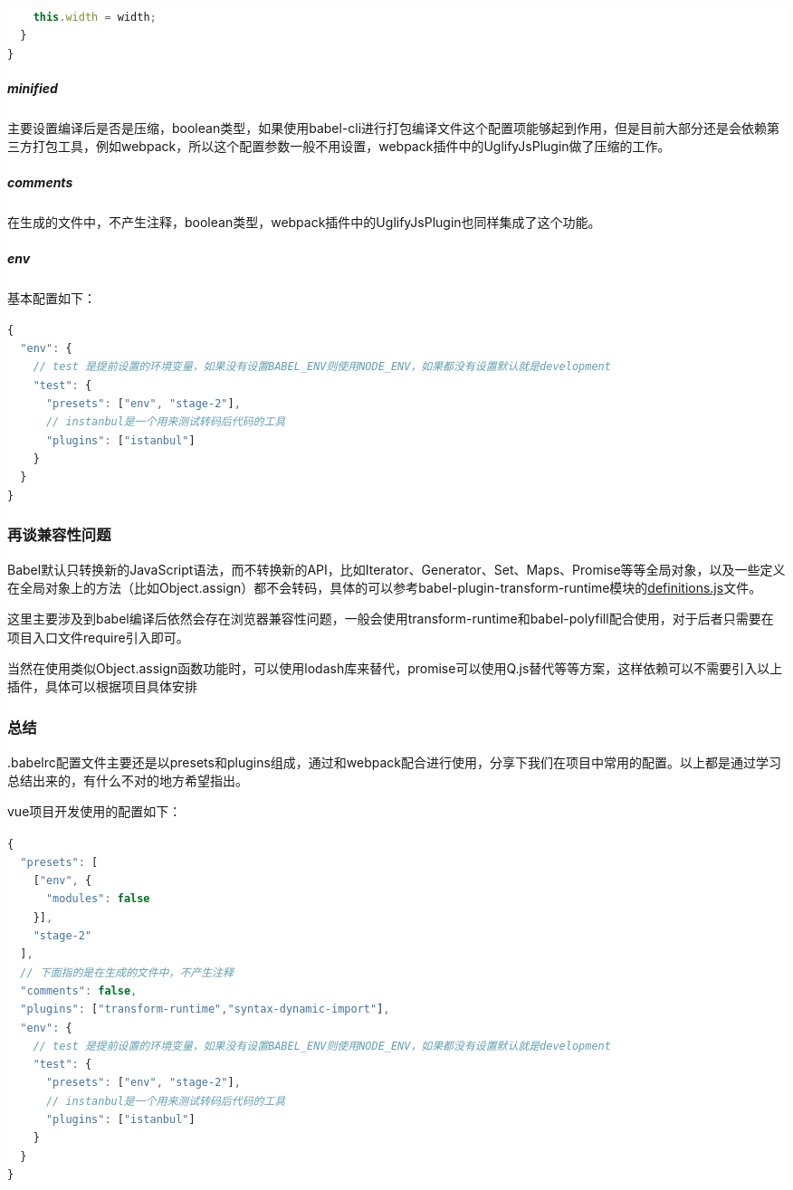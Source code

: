 ``` javascript
    this.width = width;
  }
}
```

##### minified

主要设置编译后是否是压缩，boolean类型，如果使用babel-cli进行打包编译文件这个配置项能够起到作用，但是目前大部分还是会依赖第三方打包工具，例如webpack，所以这个配置参数一般不用设置，webpack插件中的UglifyJsPlugin做了压缩的工作。

##### comments

在生成的文件中，不产生注释，boolean类型，webpack插件中的UglifyJsPlugin也同样集成了这个功能。

##### env

基本配置如下：

``` javascript
{
  "env": {
    // test 是提前设置的环境变量，如果没有设置BABEL_ENV则使用NODE_ENV，如果都没有设置默认就是development
    "test": {
      "presets": ["env", "stage-2"],
      // instanbul是一个用来测试转码后代码的工具
      "plugins": ["istanbul"]
    }
  }
}
```

### 再谈兼容性问题

Babel默认只转换新的JavaScript语法，而不转换新的API，比如Iterator、Generator、Set、Maps、Promise等等全局对象，以及一些定义在全局对象上的方法（比如Object.assign）都不会转码，具体的可以参考babel-plugin-transform-runtime模块的<a href="https://github.com/babel/babel/blob/master/packages/babel-plugin-transform-runtime/src/definitions.js" target="_blank">definitions.js</a>文件。

这里主要涉及到babel编译后依然会存在浏览器兼容性问题，一般会使用transform-runtime和babel-polyfill配合使用，对于后者只需要在项目入口文件require引入即可。

当然在使用类似Object.assign函数功能时，可以使用lodash库来替代，promise可以使用Q.js替代等等方案，这样依赖可以不需要引入以上插件，具体可以根据项目具体安排

### 总结

.babelrc配置文件主要还是以presets和plugins组成，通过和webpack配合进行使用，分享下我们在项目中常用的配置。以上都是通过学习总结出来的，有什么不对的地方希望指出。

vue项目开发使用的配置如下：
``` javascript
{
  "presets": [
    ["env", {
      "modules": false
    }],
    "stage-2"
  ],
  // 下面指的是在生成的文件中，不产生注释
  "comments": false,
  "plugins": ["transform-runtime","syntax-dynamic-import"],
  "env": {
    // test 是提前设置的环境变量，如果没有设置BABEL_ENV则使用NODE_ENV，如果都没有设置默认就是development
    "test": {
      "presets": ["env", "stage-2"],
      // instanbul是一个用来测试转码后代码的工具
      "plugins": ["istanbul"]
    }
  }
}
```